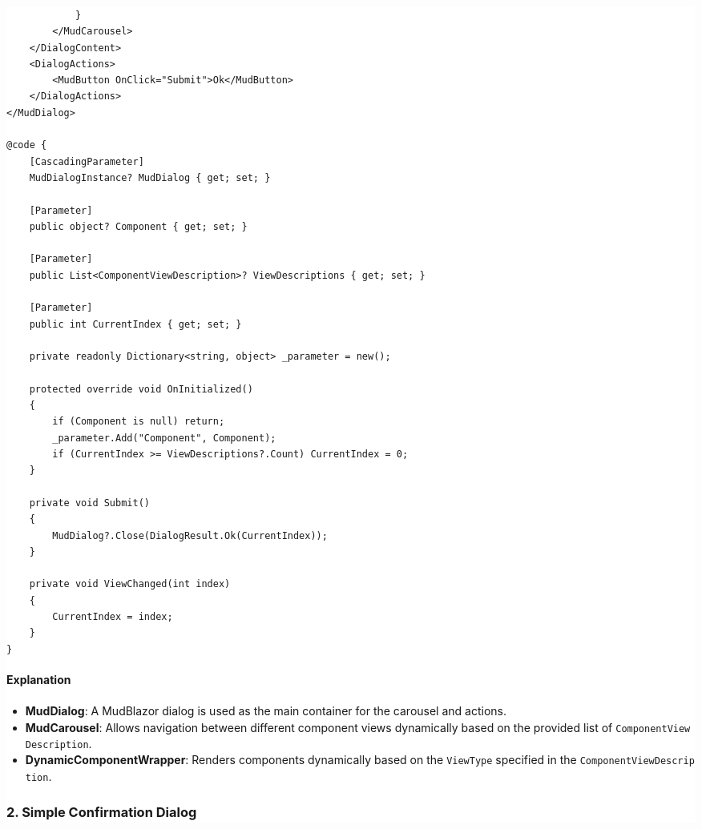 ```razor
            }
        </MudCarousel>
    </DialogContent>
    <DialogActions>
        <MudButton OnClick="Submit">Ok</MudButton>
    </DialogActions>
</MudDialog>

@code {
    [CascadingParameter]
    MudDialogInstance? MudDialog { get; set; }

    [Parameter]
    public object? Component { get; set; }

    [Parameter]
    public List<ComponentViewDescription>? ViewDescriptions { get; set; }

    [Parameter]
    public int CurrentIndex { get; set; }

    private readonly Dictionary<string, object> _parameter = new();

    protected override void OnInitialized()
    {
        if (Component is null) return;
        _parameter.Add("Component", Component);
        if (CurrentIndex >= ViewDescriptions?.Count) CurrentIndex = 0;
    }

    private void Submit()
    {
        MudDialog?.Close(DialogResult.Ok(CurrentIndex));
    }

    private void ViewChanged(int index)
    {
        CurrentIndex = index;
    }
}
```

#### Explanation
- **MudDialog**: A MudBlazor dialog is used as the main container for the carousel and actions.
- **MudCarousel**: Allows navigation between different component views dynamically based on the provided list of `ComponentViewDescription`.
- **DynamicComponentWrapper**: Renders components dynamically based on the `ViewType` specified in the `ComponentViewDescription`.

### 2. Simple Confirmation Dialog
